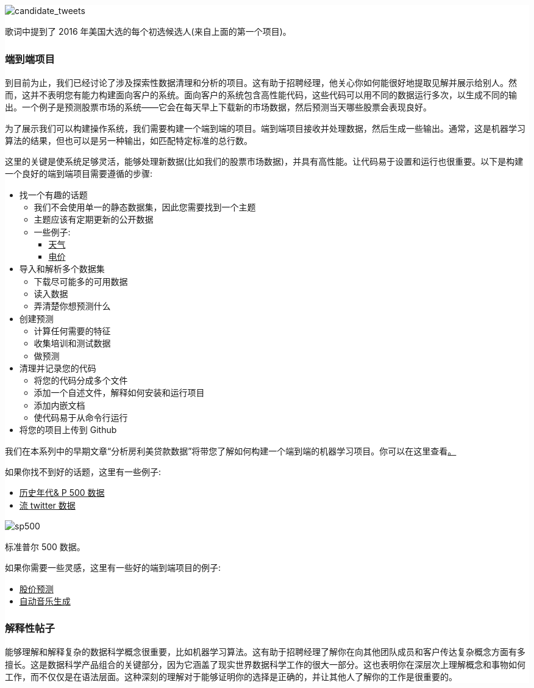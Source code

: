 ![candidate_tweets](../Images/2dcc2415ab4fa3671db0b97da7b655e6.png)

歌词中提到了 2016 年美国大选的每个初选候选人(来自上面的第一个项目)。

### 端到端项目

到目前为止，我们已经讨论了涉及探索性数据清理和分析的项目。这有助于招聘经理，他关心你如何能很好地提取见解并展示给别人。然而，这并不表明您有能力构建面向客户的系统。面向客户的系统包含高性能代码，这些代码可以用不同的数据运行多次，以生成不同的输出。一个例子是预测股票市场的系统——它会在每天早上下载新的市场数据，然后预测当天哪些股票会表现良好。

为了展示我们可以构建操作系统，我们需要构建一个端到端的项目。端到端项目接收并处理数据，然后生成一些输出。通常，这是机器学习算法的结果，但也可以是另一种输出，如匹配特定标准的总行数。

这里的关键是使系统足够灵活，能够处理新数据(比如我们的股票市场数据)，并具有高性能。让代码易于设置和运行也很重要。以下是构建一个良好的端到端项目需要遵循的步骤:

*   找一个有趣的话题
    *   我们不会使用单一的静态数据集，因此您需要找到一个主题
    *   主题应该有定期更新的公开数据
    *   一些例子:
        *   [天气](https://www.wunderground.com/weather/api/d/pricing.html)
        *   [电价](https://www.eia.gov/electricity/data.cfm)
*   导入和解析多个数据集
    *   下载尽可能多的可用数据
    *   读入数据
    *   弄清楚你想预测什么
*   创建预测
    *   计算任何需要的特征
    *   收集培训和测试数据
    *   做预测
*   清理并记录您的代码
    *   将您的代码分成多个文件
    *   添加一个自述文件，解释如何安装和运行项目
    *   添加内嵌文档
    *   使代码易于从命令行运行
*   将您的项目上传到 Github

我们在本系列中的早期文章“分析房利美贷款数据”将带您了解如何构建一个端到端的机器学习项目。你可以在这里查看[。](https://www.dataquest.io/blog/data-science-portfolio-machine-learning/)

如果你找不到好的话题，这里有一些例子:

*   [历史年代& P 500 数据](https://www.marketwatch.com/investing/index/spx)
*   [流 twitter 数据](https://dev.twitter.com/streaming/overview)

![sp500](../Images/a03e617195fe82e8e7c2ae9f8f83c867.png)

标准普尔 500 数据。

如果你需要一些灵感，这里有一些好的端到端项目的例子:

*   [股价预测](https://github.com/wzchen/stock_market_prediction)
*   [自动音乐生成](https://github.com/MattVitelli/GRUV)

### 解释性帖子

能够理解和解释复杂的数据科学概念很重要，比如机器学习算法。这有助于招聘经理了解你在向其他团队成员和客户传达复杂概念方面有多擅长。这是数据科学产品组合的关键部分，因为它涵盖了现实世界数据科学工作的很大一部分。这也表明你在深层次上理解概念和事物如何工作，而不仅仅是在语法层面。这种深刻的理解对于能够证明你的选择是正确的，并让其他人了解你的工作是很重要的。
